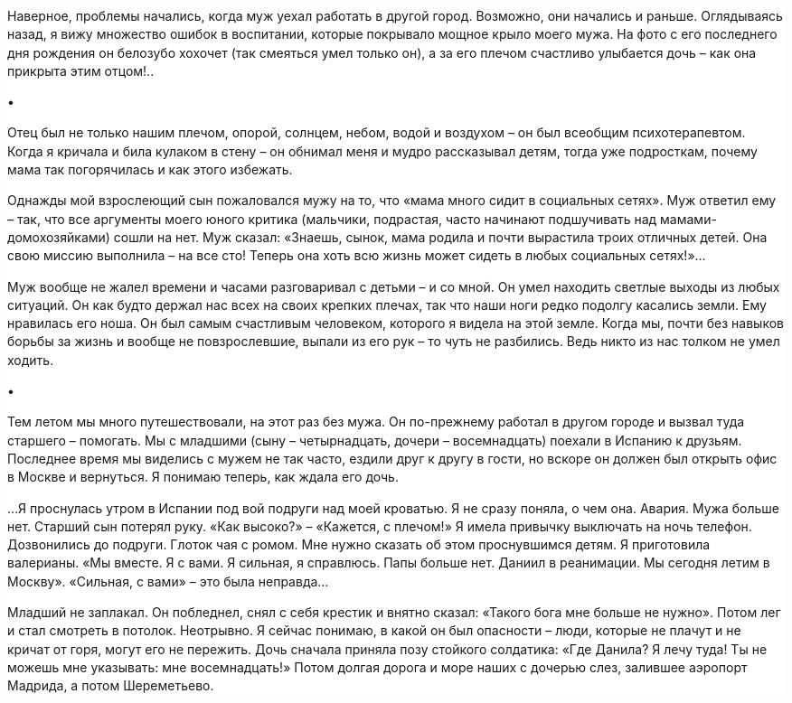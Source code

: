 Наверное, проблемы начались, когда муж уехал работать в другой город.
Возможно, они начались и раньше. Оглядываясь назад, я вижу множество
ошибок в воспитании, которые покрывало мощное крыло моего мужа. На фото
с его последнего дня рождения он белозубо хохочет (так смеяться умел
только он), а за его плечом счастливо улыбается дочь – как она прикрыта
этим отцом!..

•

Отец был не только нашим плечом, опорой, солнцем, небом, водой и
воздухом – он был всеобщим психотерапевтом. Когда я кричала и била
кулаком в стену – он обнимал меня и мудро рассказывал детям, тогда уже
подросткам, почему мама так погорячилась и как этого избежать.

Однажды мой взрослеющий сын пожаловался мужу на то, что «мама много
сидит в социальных сетях». Муж ответил ему – так, что все аргументы
моего юного критика (мальчики, подрастая, часто начинают подшучивать над
мамами-домохозяйками) сошли на нет. Муж сказал: «Знаешь, сынок, мама
родила и почти вырастила троих отличных детей. Она свою миссию выполнила
– на все сто! Теперь она хоть всю жизнь может сидеть в любых социальных
сетях!»…

Муж вообще не жалел времени и часами разговаривал с детьми – и со мной.
Он умел находить светлые выходы из любых ситуаций. Он как будто держал
нас всех на своих крепких плечах, так что наши ноги редко подолгу
касались земли. Ему нравилась его ноша. Он был самым счастливым
человеком, которого я видела на этой земле. Когда мы, почти без навыков
борьбы за жизнь и вообще не повзрослевшие, выпали из его рук – то чуть
не разбились. Ведь никто из нас толком не умел ходить.

•

Тем летом мы много путешествовали, на этот раз без мужа. Он по-прежнему
работал в другом городе и вызвал туда старшего – помогать. Мы с младшими
(сыну – четырнадцать, дочери – восемнадцать) поехали в Испанию к
друзьям. Последнее время мы виделись с мужем не так часто, ездили друг к
другу в гости, но вскоре он должен был открыть офис в Москве и
вернуться. Я понимаю теперь, как ждала его дочь.

…Я проснулась утром в Испании под вой подруги над моей кроватью. Я не
сразу поняла, о чем она. Авария. Мужа больше нет. Старший сын потерял
руку. «Как высоко?» – «Кажется, с плечом!» Я имела привычку выключать на
ночь телефон. Дозвонились до подруги. Глоток чая с ромом. Мне нужно
сказать об этом проснувшимся детям. Я приготовила валерианы. «Мы вместе.
Я с вами. Я сильная, я справлюсь. Папы больше нет. Даниил в реанимации.
Мы сегодня летим в Москву». «Сильная, с вами» – это была неправда…

Младший не заплакал. Он побледнел, снял с себя крестик и внятно сказал:
«Такого бога мне больше не нужно». Потом лег и стал смотреть в потолок.
Неотрывно. Я сейчас понимаю, в какой он был опасности – люди, которые не
плачут и не кричат от горя, могут его не пережить. Дочь сначала приняла
позу стойкого солдатика: «Где Данила? Я лечу туда! Ты не можешь мне
указывать: мне восемнадцать!» Потом долгая дорога и море наших с дочерью
слез, залившее аэропорт Мадрида, а потом Шереметьево.

